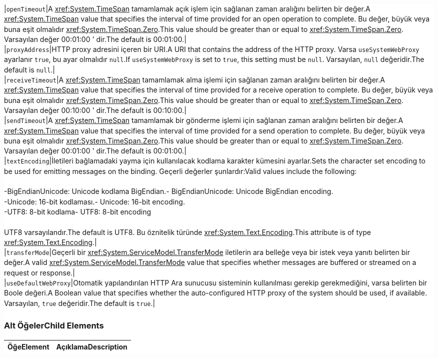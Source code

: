 |`openTimeout`|<span data-ttu-id="0d7ac-160">A <xref:System.TimeSpan> tamamlamak açık işlem için sağlanan zaman aralığını belirten bir değer.</span><span class="sxs-lookup"><span data-stu-id="0d7ac-160">A <xref:System.TimeSpan> value that specifies the interval of time provided for an open operation to complete.</span></span> <span data-ttu-id="0d7ac-161">Bu değer, büyük veya buna eşit olmalıdır <xref:System.TimeSpan.Zero>.</span><span class="sxs-lookup"><span data-stu-id="0d7ac-161">This value should be greater than or equal to <xref:System.TimeSpan.Zero>.</span></span> <span data-ttu-id="0d7ac-162">Varsayılan değer 00:01:00 ' dir.</span><span class="sxs-lookup"><span data-stu-id="0d7ac-162">The default is 00:01:00.</span></span>|  
|`proxyAddress`|<span data-ttu-id="0d7ac-163">HTTP proxy adresini içeren bir URI.</span><span class="sxs-lookup"><span data-stu-id="0d7ac-163">A URI that contains the address of the HTTP proxy.</span></span> <span data-ttu-id="0d7ac-164">Varsa `useSystemWebProxy` ayarlanır `true`, bu ayar olmalıdır `null`.</span><span class="sxs-lookup"><span data-stu-id="0d7ac-164">If `useSystemWebProxy` is set to `true`, this setting must be `null`.</span></span> <span data-ttu-id="0d7ac-165">Varsayılan, `null` değeridir.</span><span class="sxs-lookup"><span data-stu-id="0d7ac-165">The default is `null`.</span></span>|  
|`receiveTimeout`|<span data-ttu-id="0d7ac-166">A <xref:System.TimeSpan> tamamlamak alma işlemi için sağlanan zaman aralığını belirten bir değer.</span><span class="sxs-lookup"><span data-stu-id="0d7ac-166">A <xref:System.TimeSpan> value that specifies the interval of time provided for a receive operation to complete.</span></span> <span data-ttu-id="0d7ac-167">Bu değer, büyük veya buna eşit olmalıdır <xref:System.TimeSpan.Zero>.</span><span class="sxs-lookup"><span data-stu-id="0d7ac-167">This value should be greater than or equal to <xref:System.TimeSpan.Zero>.</span></span> <span data-ttu-id="0d7ac-168">Varsayılan değer 00:10:00 ' dir.</span><span class="sxs-lookup"><span data-stu-id="0d7ac-168">The default is 00:10:00.</span></span>|  
|`sendTimeout`|<span data-ttu-id="0d7ac-169">A <xref:System.TimeSpan> tamamlamak bir gönderme işlemi için sağlanan zaman aralığını belirten bir değer.</span><span class="sxs-lookup"><span data-stu-id="0d7ac-169">A <xref:System.TimeSpan> value that specifies the interval of time provided for a send operation to complete.</span></span> <span data-ttu-id="0d7ac-170">Bu değer, büyük veya buna eşit olmalıdır <xref:System.TimeSpan.Zero>.</span><span class="sxs-lookup"><span data-stu-id="0d7ac-170">This value should be greater than or equal to <xref:System.TimeSpan.Zero>.</span></span> <span data-ttu-id="0d7ac-171">Varsayılan değer 00:01:00 ' dir.</span><span class="sxs-lookup"><span data-stu-id="0d7ac-171">The default is 00:01:00.</span></span>|  
|`textEncoding`|<span data-ttu-id="0d7ac-172">İletileri bağlamadaki yayma için kullanılacak kodlama karakter kümesini ayarlar.</span><span class="sxs-lookup"><span data-stu-id="0d7ac-172">Sets the character set encoding to be used for emitting messages on the binding.</span></span> <span data-ttu-id="0d7ac-173">Geçerli değerler şunlardır:</span><span class="sxs-lookup"><span data-stu-id="0d7ac-173">Valid values include the following:</span></span><br /><br /> <span data-ttu-id="0d7ac-174">-BigEndianUnicode: Unicode kodlama BigEndian.</span><span class="sxs-lookup"><span data-stu-id="0d7ac-174">-   BigEndianUnicode: Unicode BigEndian encoding.</span></span><br /><span data-ttu-id="0d7ac-175">-Unicode: 16-bit kodlaması.</span><span class="sxs-lookup"><span data-stu-id="0d7ac-175">-   Unicode: 16-bit encoding.</span></span><br /><span data-ttu-id="0d7ac-176">-UTF8: 8-bit kodlama</span><span class="sxs-lookup"><span data-stu-id="0d7ac-176">-   UTF8: 8-bit encoding</span></span><br /><br /> <span data-ttu-id="0d7ac-177">UTF8 varsayılandır.</span><span class="sxs-lookup"><span data-stu-id="0d7ac-177">The default is UTF8.</span></span> <span data-ttu-id="0d7ac-178">Bu öznitelik türünde <xref:System.Text.Encoding>.</span><span class="sxs-lookup"><span data-stu-id="0d7ac-178">This attribute is of type <xref:System.Text.Encoding>.</span></span>|  
|`transferMode`|<span data-ttu-id="0d7ac-179">Geçerli bir <xref:System.ServiceModel.TransferMode> iletilerin ara belleğe veya bir istek veya yanıtı belirten bir değer.</span><span class="sxs-lookup"><span data-stu-id="0d7ac-179">A valid <xref:System.ServiceModel.TransferMode> value that specifies whether messages are buffered or streamed on a request or response.</span></span>|  
|`useDefaultWebProxy`|<span data-ttu-id="0d7ac-180">Otomatik yapılandırılan HTTP Ara sunucusu sisteminin kullanılması gerekip gerekmediğini, varsa belirten bir Boole değeri.</span><span class="sxs-lookup"><span data-stu-id="0d7ac-180">A Boolean value that specifies whether the auto-configured HTTP proxy of the system should be used, if available.</span></span> <span data-ttu-id="0d7ac-181">Varsayılan, `true` değeridir.</span><span class="sxs-lookup"><span data-stu-id="0d7ac-181">The default is `true`.</span></span>|  
  
### <a name="child-elements"></a><span data-ttu-id="0d7ac-182">Alt Öğeler</span><span class="sxs-lookup"><span data-stu-id="0d7ac-182">Child Elements</span></span>  
  
|<span data-ttu-id="0d7ac-183">Öğe</span><span class="sxs-lookup"><span data-stu-id="0d7ac-183">Element</span></span>|<span data-ttu-id="0d7ac-184">Açıklama</span><span class="sxs-lookup"><span data-stu-id="0d7ac-184">Description</span></span>|  
|-------------|-----------------|  
